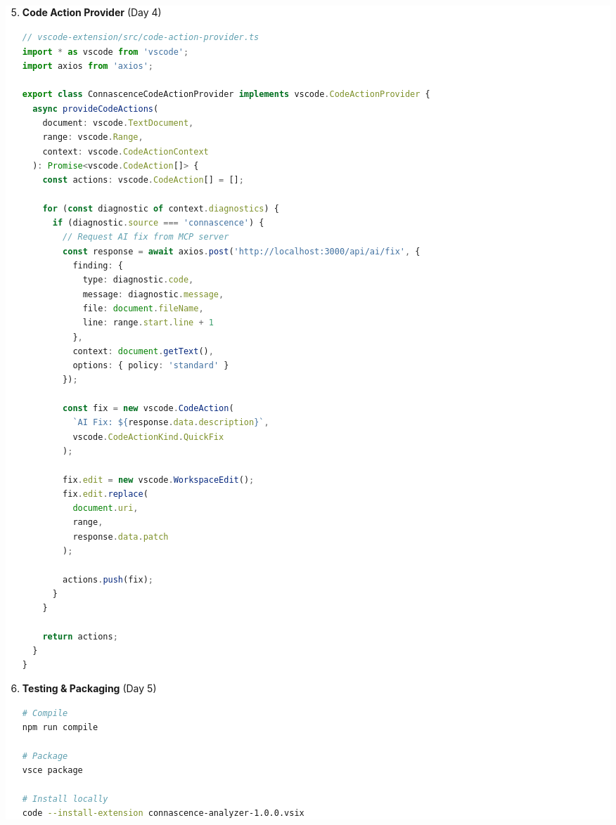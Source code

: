 
5. **Code Action Provider** (Day 4)
   ```typescript
   // vscode-extension/src/code-action-provider.ts
   import * as vscode from 'vscode';
   import axios from 'axios';

   export class ConnascenceCodeActionProvider implements vscode.CodeActionProvider {
     async provideCodeActions(
       document: vscode.TextDocument,
       range: vscode.Range,
       context: vscode.CodeActionContext
     ): Promise<vscode.CodeAction[]> {
       const actions: vscode.CodeAction[] = [];

       for (const diagnostic of context.diagnostics) {
         if (diagnostic.source === 'connascence') {
           // Request AI fix from MCP server
           const response = await axios.post('http://localhost:3000/api/ai/fix', {
             finding: {
               type: diagnostic.code,
               message: diagnostic.message,
               file: document.fileName,
               line: range.start.line + 1
             },
             context: document.getText(),
             options: { policy: 'standard' }
           });

           const fix = new vscode.CodeAction(
             `AI Fix: ${response.data.description}`,
             vscode.CodeActionKind.QuickFix
           );

           fix.edit = new vscode.WorkspaceEdit();
           fix.edit.replace(
             document.uri,
             range,
             response.data.patch
           );

           actions.push(fix);
         }
       }

       return actions;
     }
   }
   ```

6. **Testing & Packaging** (Day 5)
   ```bash
   # Compile
   npm run compile

   # Package
   vsce package

   # Install locally
   code --install-extension connascence-analyzer-1.0.0.vsix
   ```
